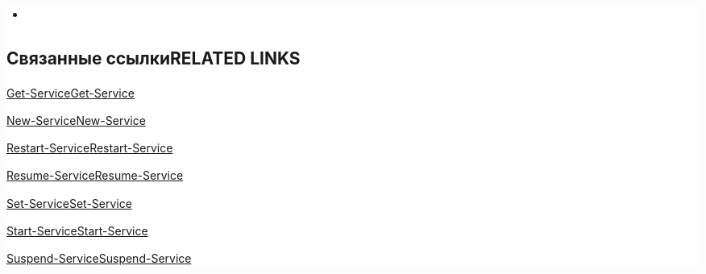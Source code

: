 *

## <span data-ttu-id="93f84-179">Связанные ссылки</span><span class="sxs-lookup"><span data-stu-id="93f84-179">RELATED LINKS</span></span>

[<span data-ttu-id="93f84-180">Get-Service</span><span class="sxs-lookup"><span data-stu-id="93f84-180">Get-Service</span></span>](Get-Service.md)

[<span data-ttu-id="93f84-181">New-Service</span><span class="sxs-lookup"><span data-stu-id="93f84-181">New-Service</span></span>](New-Service.md)

[<span data-ttu-id="93f84-182">Restart-Service</span><span class="sxs-lookup"><span data-stu-id="93f84-182">Restart-Service</span></span>](Restart-Service.md)

[<span data-ttu-id="93f84-183">Resume-Service</span><span class="sxs-lookup"><span data-stu-id="93f84-183">Resume-Service</span></span>](Resume-Service.md)

[<span data-ttu-id="93f84-184">Set-Service</span><span class="sxs-lookup"><span data-stu-id="93f84-184">Set-Service</span></span>](Set-Service.md)

[<span data-ttu-id="93f84-185">Start-Service</span><span class="sxs-lookup"><span data-stu-id="93f84-185">Start-Service</span></span>](Start-Service.md)

[<span data-ttu-id="93f84-186">Suspend-Service</span><span class="sxs-lookup"><span data-stu-id="93f84-186">Suspend-Service</span></span>](Suspend-Service.md)
